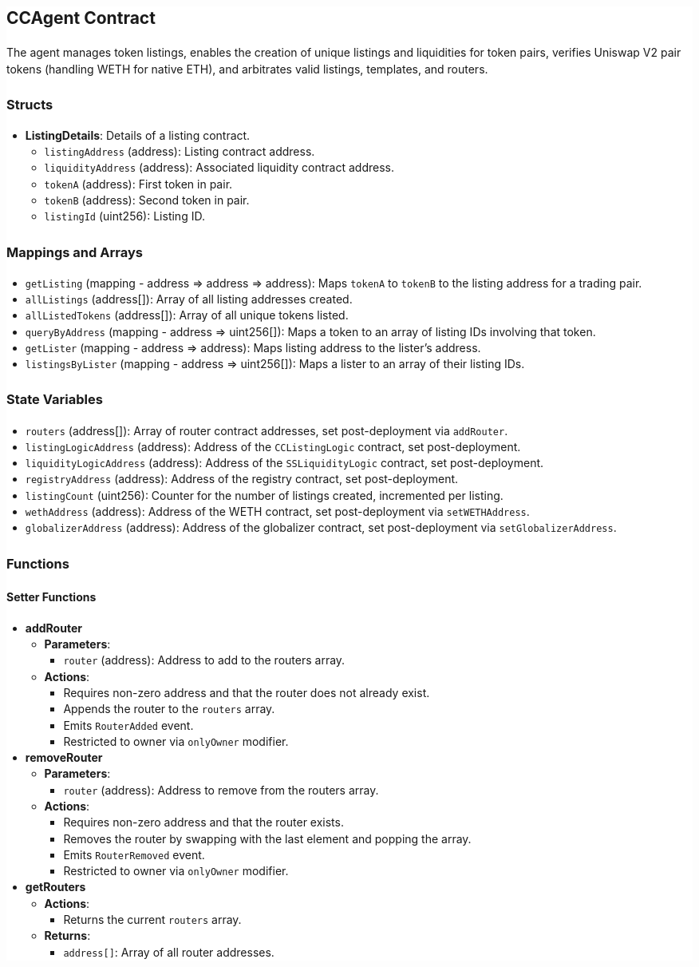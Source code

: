 ## CCAgent Contract

The agent manages token listings, enables the creation of unique listings and liquidities for token pairs, verifies Uniswap V2 pair tokens (handling WETH for native ETH), and arbitrates valid listings, templates, and routers.

### Structs

- **ListingDetails**: Details of a listing contract.
  - `listingAddress` (address): Listing contract address.
  - `liquidityAddress` (address): Associated liquidity contract address.
  - `tokenA` (address): First token in pair.
  - `tokenB` (address): Second token in pair.
  - `listingId` (uint256): Listing ID.

### Mappings and Arrays

- `getListing` (mapping - address => address => address): Maps `tokenA` to `tokenB` to the listing address for a trading pair.
- `allListings` (address[]): Array of all listing addresses created.
- `allListedTokens` (address[]): Array of all unique tokens listed.
- `queryByAddress` (mapping - address => uint256[]): Maps a token to an array of listing IDs involving that token.
- `getLister` (mapping - address => address): Maps listing address to the lister’s address.
- `listingsByLister` (mapping - address => uint256[]): Maps a lister to an array of their listing IDs.

### State Variables

- `routers` (address[]): Array of router contract addresses, set post-deployment via `addRouter`.
- `listingLogicAddress` (address): Address of the `CCListingLogic` contract, set post-deployment.
- `liquidityLogicAddress` (address): Address of the `SSLiquidityLogic` contract, set post-deployment.
- `registryAddress` (address): Address of the registry contract, set post-deployment.
- `listingCount` (uint256): Counter for the number of listings created, incremented per listing.
- `wethAddress` (address): Address of the WETH contract, set post-deployment via `setWETHAddress`.
- `globalizerAddress` (address): Address of the globalizer contract, set post-deployment via `setGlobalizerAddress`.

### Functions

#### Setter Functions

- **addRouter**
  - **Parameters**:
    - `router` (address): Address to add to the routers array.
  - **Actions**:
    - Requires non-zero address and that the router does not already exist.
    - Appends the router to the `routers` array.
    - Emits `RouterAdded` event.
    - Restricted to owner via `onlyOwner` modifier.
- **removeRouter**
  - **Parameters**:
    - `router` (address): Address to remove from the routers array.
  - **Actions**:
    - Requires non-zero address and that the router exists.
    - Removes the router by swapping with the last element and popping the array.
    - Emits `RouterRemoved` event.
    - Restricted to owner via `onlyOwner` modifier.
- **getRouters**
  - **Actions**:
    - Returns the current `routers` array.
  - **Returns**:
    - `address[]`: Array of all router addresses.